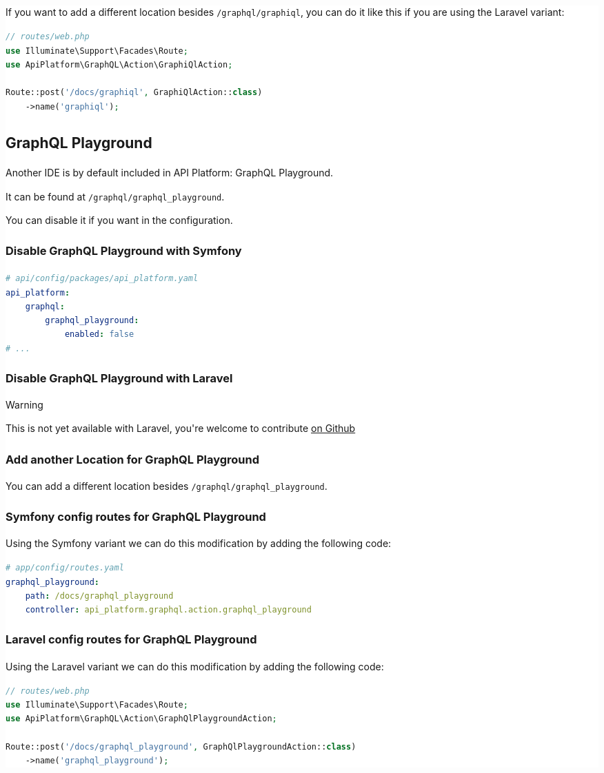 If you want to add a different location besides `/graphql/graphiql`, you can do it like this if you are using the Laravel variant:
```php
// routes/web.php
use Illuminate\Support\Facades\Route;
use ApiPlatform\GraphQL\Action\GraphiQlAction;

Route::post('/docs/graphiql', GraphiQlAction::class)
    ->name('graphiql');
```

## GraphQL Playground

Another IDE is by default included in API Platform: GraphQL Playground.

It can be found at `/graphql/graphql_playground`.

You can disable it if you want in the configuration.

### Disable GraphQL Playground with Symfony

```yaml
# api/config/packages/api_platform.yaml
api_platform:
    graphql:
        graphql_playground:
            enabled: false
# ...
```

### Disable GraphQL Playground with Laravel

> [!WARNING]
> This is not yet available with Laravel, you're welcome to contribute [on Github](github.com/api-platform/core)

### Add another Location for GraphQL Playground
You can add a different location besides `/graphql/graphql_playground`.

### Symfony config routes for GraphQL Playground

Using the Symfony variant we can do this modification by adding the following code:

```yaml
# app/config/routes.yaml
graphql_playground:
    path: /docs/graphql_playground
    controller: api_platform.graphql.action.graphql_playground
```

### Laravel config routes for GraphQL Playground

Using the Laravel variant we can do this modification by adding the following code:
```php
// routes/web.php
use Illuminate\Support\Facades\Route;
use ApiPlatform\GraphQL\Action\GraphQlPlaygroundAction;

Route::post('/docs/graphql_playground', GraphQlPlaygroundAction::class)
    ->name('graphql_playground');
```
